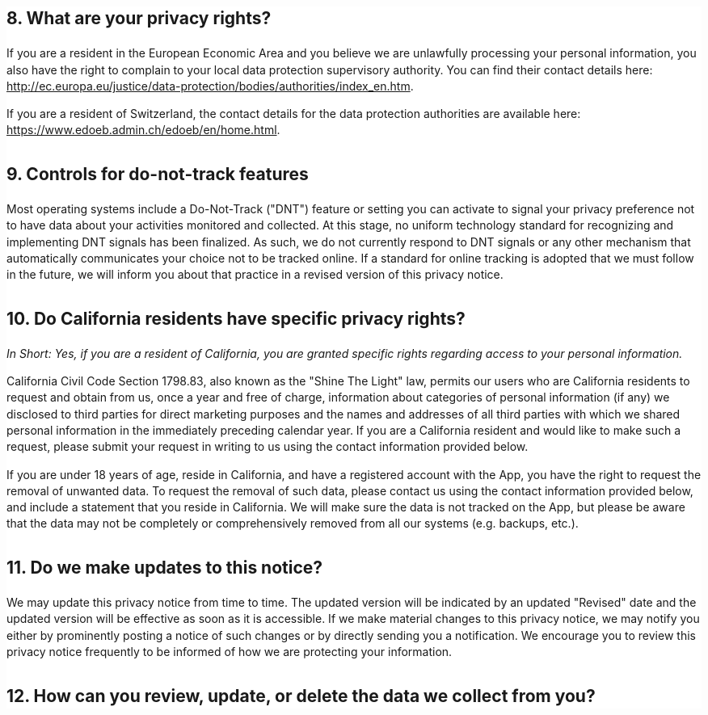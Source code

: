 ## 8. What are your privacy rights?

If you are a resident in the European Economic Area and you believe we are unlawfully processing your personal information, you also have the right to complain to your local data protection supervisory authority. You can find their contact details here: http://ec.europa.eu/justice/data-protection/bodies/authorities/index_en.htm.

If you are a resident of Switzerland, the contact details for the data protection authorities are available here: https://www.edoeb.admin.ch/edoeb/en/home.html.

## 9. Controls for do-not-track features

Most operating systems include a Do-Not-Track ("DNT") feature or setting you can activate to signal your privacy preference not to have data about your activities monitored and collected. At this stage, no uniform technology standard for recognizing and implementing DNT signals has been finalized. As such, we do not currently respond to DNT signals or any other mechanism that automatically communicates your choice not to be tracked online. If a standard for online tracking is adopted that we must follow in the future, we will inform you about that practice in a revised version of this privacy notice.

## 10. Do California residents have specific privacy rights?

_In Short:  Yes, if you are a resident of California, you are granted specific rights regarding access to your personal information._

California Civil Code Section 1798.83, also known as the "Shine The Light" law, permits our users who are California residents to request and obtain from us, once a year and free of charge, information about categories of personal information (if any) we disclosed to third parties for direct marketing purposes and the names and addresses of all third parties with which we shared personal information in the immediately preceding calendar year. If you are a California resident and would like to make such a request, please submit your request in writing to us using the contact information provided below.

If you are under 18 years of age, reside in California, and have a registered account with the App, you have the right to request the removal of unwanted data. To request the removal of such data, please contact us using the contact information provided below, and include a statement that you reside in California. We will make sure the data is not tracked on the App, but please be aware that the data may not be completely or comprehensively removed from all our systems (e.g. backups, etc.).

## 11. Do we make updates to this notice?     

We may update this privacy notice from time to time. The updated version will be indicated by an updated "Revised" date and the updated version will be effective as soon as it is accessible. If we make material changes to this privacy notice, we may notify you either by prominently posting a notice of such changes or by directly sending you a notification. We encourage you to review this privacy notice frequently to be informed of how we are protecting your information.

## 12. How can you review, update, or delete the data we collect from you?     
